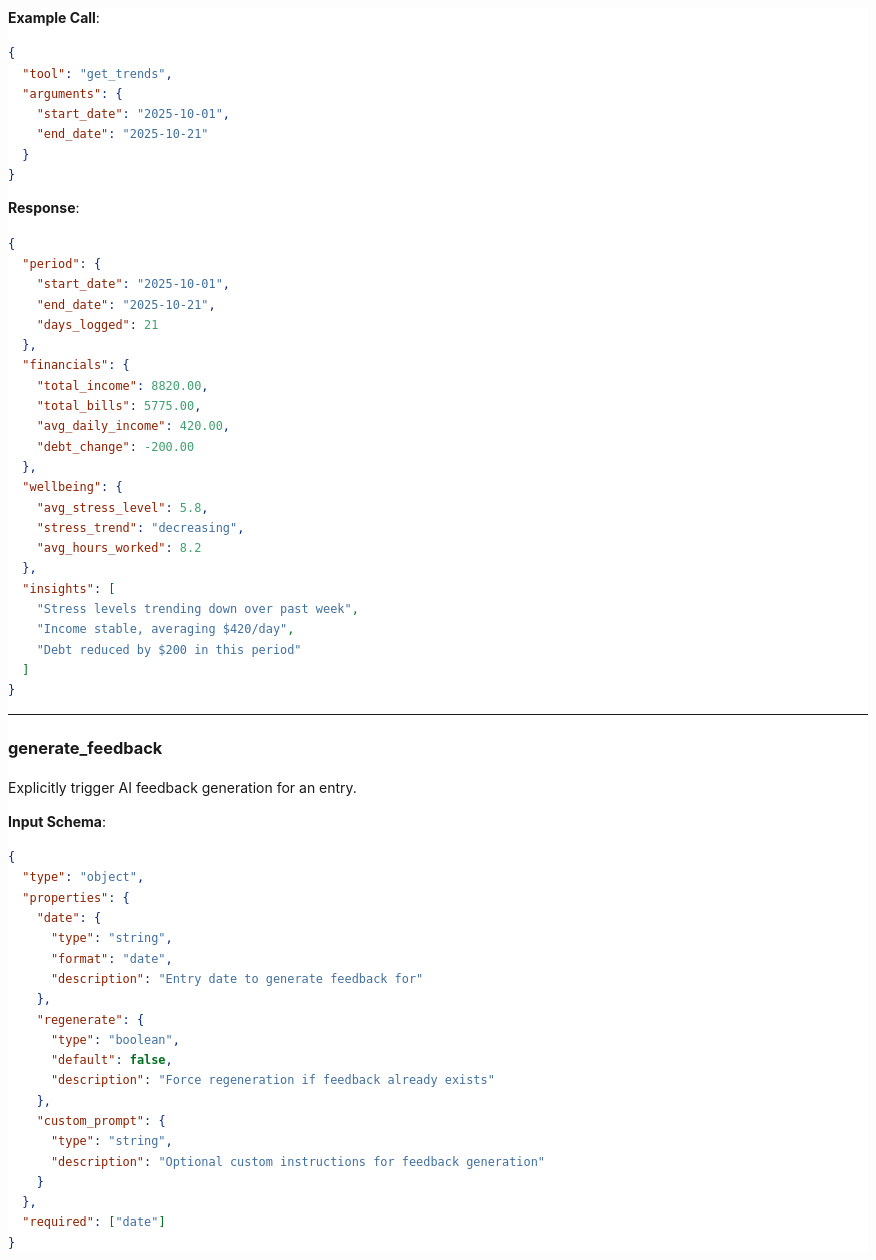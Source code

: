 **Example Call**:
```json
{
  "tool": "get_trends",
  "arguments": {
    "start_date": "2025-10-01",
    "end_date": "2025-10-21"
  }
}
```

**Response**:
```json
{
  "period": {
    "start_date": "2025-10-01",
    "end_date": "2025-10-21",
    "days_logged": 21
  },
  "financials": {
    "total_income": 8820.00,
    "total_bills": 5775.00,
    "avg_daily_income": 420.00,
    "debt_change": -200.00
  },
  "wellbeing": {
    "avg_stress_level": 5.8,
    "stress_trend": "decreasing",
    "avg_hours_worked": 8.2
  },
  "insights": [
    "Stress levels trending down over past week",
    "Income stable, averaging $420/day",
    "Debt reduced by $200 in this period"
  ]
}
```

---

### generate_feedback

Explicitly trigger AI feedback generation for an entry.

**Input Schema**:
```json
{
  "type": "object",
  "properties": {
    "date": {
      "type": "string",
      "format": "date",
      "description": "Entry date to generate feedback for"
    },
    "regenerate": {
      "type": "boolean",
      "default": false,
      "description": "Force regeneration if feedback already exists"
    },
    "custom_prompt": {
      "type": "string",
      "description": "Optional custom instructions for feedback generation"
    }
  },
  "required": ["date"]
}
```
